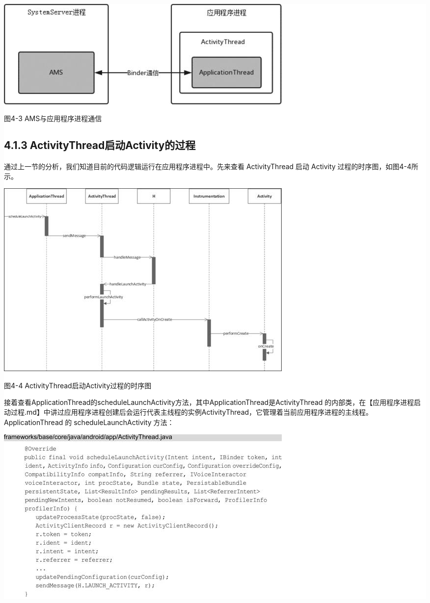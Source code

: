 ![image-20240715101153952](images/Activity的启动过程/image-20240715101153952.png)

图4-3 AMS与应用程序进程通信

## 4.1.3 ActivityThread启动Activity的过程

通过上一节的分析，我们知道目前的代码逻辑运行在应用程序进程中。先来查看 ActivityThread 启动 Activity 过程的时序图，如图4-4所示。

![image-20240715101200326](images/Activity的启动过程/image-20240715101200326.png)

图4-4 ActivityThread启动Activity过程的时序图

接着查看ApplicationThread的scheduleLaunchActivity方法，其中ApplicationThread是ActivityThread 的内部类，在【应用程序进程启动过程.md】中讲过应用程序进程创建后会运行代表主线程的实例ActivityThread，它管理着当前应用程序进程的主线程。ApplicationThread 的 scheduleLaunchActivity 方法：

![image-20240715101209000](images/Activity的启动过程/image-20240715101209000.png)
